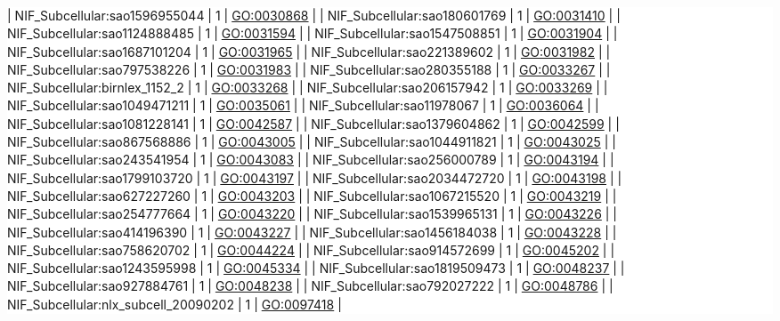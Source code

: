 | NIF_Subcellular:sao1596955044        |        1 | [GO:0030868](http://purl.obolibrary.org/obo/GO_0030868)                                                          |
| NIF_Subcellular:sao180601769         |        1 | [GO:0031410](http://purl.obolibrary.org/obo/GO_0031410)                                                          |
| NIF_Subcellular:sao1124888485        |        1 | [GO:0031594](http://purl.obolibrary.org/obo/GO_0031594)                                                          |
| NIF_Subcellular:sao1547508851        |        1 | [GO:0031904](http://purl.obolibrary.org/obo/GO_0031904)                                                          |
| NIF_Subcellular:sao1687101204        |        1 | [GO:0031965](http://purl.obolibrary.org/obo/GO_0031965)                                                          |
| NIF_Subcellular:sao221389602         |        1 | [GO:0031982](http://purl.obolibrary.org/obo/GO_0031982)                                                          |
| NIF_Subcellular:sao797538226         |        1 | [GO:0031983](http://purl.obolibrary.org/obo/GO_0031983)                                                          |
| NIF_Subcellular:sao280355188         |        1 | [GO:0033267](http://purl.obolibrary.org/obo/GO_0033267)                                                          |
| NIF_Subcellular:birnlex_1152_2       |        1 | [GO:0033268](http://purl.obolibrary.org/obo/GO_0033268)                                                          |
| NIF_Subcellular:sao206157942         |        1 | [GO:0033269](http://purl.obolibrary.org/obo/GO_0033269)                                                          |
| NIF_Subcellular:sao1049471211        |        1 | [GO:0035061](http://purl.obolibrary.org/obo/GO_0035061)                                                          |
| NIF_Subcellular:sao11978067          |        1 | [GO:0036064](http://purl.obolibrary.org/obo/GO_0036064)                                                          |
| NIF_Subcellular:sao1081228141        |        1 | [GO:0042587](http://purl.obolibrary.org/obo/GO_0042587)                                                          |
| NIF_Subcellular:sao1379604862        |        1 | [GO:0042599](http://purl.obolibrary.org/obo/GO_0042599)                                                          |
| NIF_Subcellular:sao867568886         |        1 | [GO:0043005](http://purl.obolibrary.org/obo/GO_0043005)                                                          |
| NIF_Subcellular:sao1044911821        |        1 | [GO:0043025](http://purl.obolibrary.org/obo/GO_0043025)                                                          |
| NIF_Subcellular:sao243541954         |        1 | [GO:0043083](http://purl.obolibrary.org/obo/GO_0043083)                                                          |
| NIF_Subcellular:sao256000789         |        1 | [GO:0043194](http://purl.obolibrary.org/obo/GO_0043194)                                                          |
| NIF_Subcellular:sao1799103720        |        1 | [GO:0043197](http://purl.obolibrary.org/obo/GO_0043197)                                                          |
| NIF_Subcellular:sao2034472720        |        1 | [GO:0043198](http://purl.obolibrary.org/obo/GO_0043198)                                                          |
| NIF_Subcellular:sao627227260         |        1 | [GO:0043203](http://purl.obolibrary.org/obo/GO_0043203)                                                          |
| NIF_Subcellular:sao1067215520        |        1 | [GO:0043219](http://purl.obolibrary.org/obo/GO_0043219)                                                          |
| NIF_Subcellular:sao254777664         |        1 | [GO:0043220](http://purl.obolibrary.org/obo/GO_0043220)                                                          |
| NIF_Subcellular:sao1539965131        |        1 | [GO:0043226](http://purl.obolibrary.org/obo/GO_0043226)                                                          |
| NIF_Subcellular:sao414196390         |        1 | [GO:0043227](http://purl.obolibrary.org/obo/GO_0043227)                                                          |
| NIF_Subcellular:sao1456184038        |        1 | [GO:0043228](http://purl.obolibrary.org/obo/GO_0043228)                                                          |
| NIF_Subcellular:sao758620702         |        1 | [GO:0044224](http://purl.obolibrary.org/obo/GO_0044224)                                                          |
| NIF_Subcellular:sao914572699         |        1 | [GO:0045202](http://purl.obolibrary.org/obo/GO_0045202)                                                          |
| NIF_Subcellular:sao1243595998        |        1 | [GO:0045334](http://purl.obolibrary.org/obo/GO_0045334)                                                          |
| NIF_Subcellular:sao1819509473        |        1 | [GO:0048237](http://purl.obolibrary.org/obo/GO_0048237)                                                          |
| NIF_Subcellular:sao927884761         |        1 | [GO:0048238](http://purl.obolibrary.org/obo/GO_0048238)                                                          |
| NIF_Subcellular:sao792027222         |        1 | [GO:0048786](http://purl.obolibrary.org/obo/GO_0048786)                                                          |
| NIF_Subcellular:nlx_subcell_20090202 |        1 | [GO:0097418](http://purl.obolibrary.org/obo/GO_0097418)                                                          |

